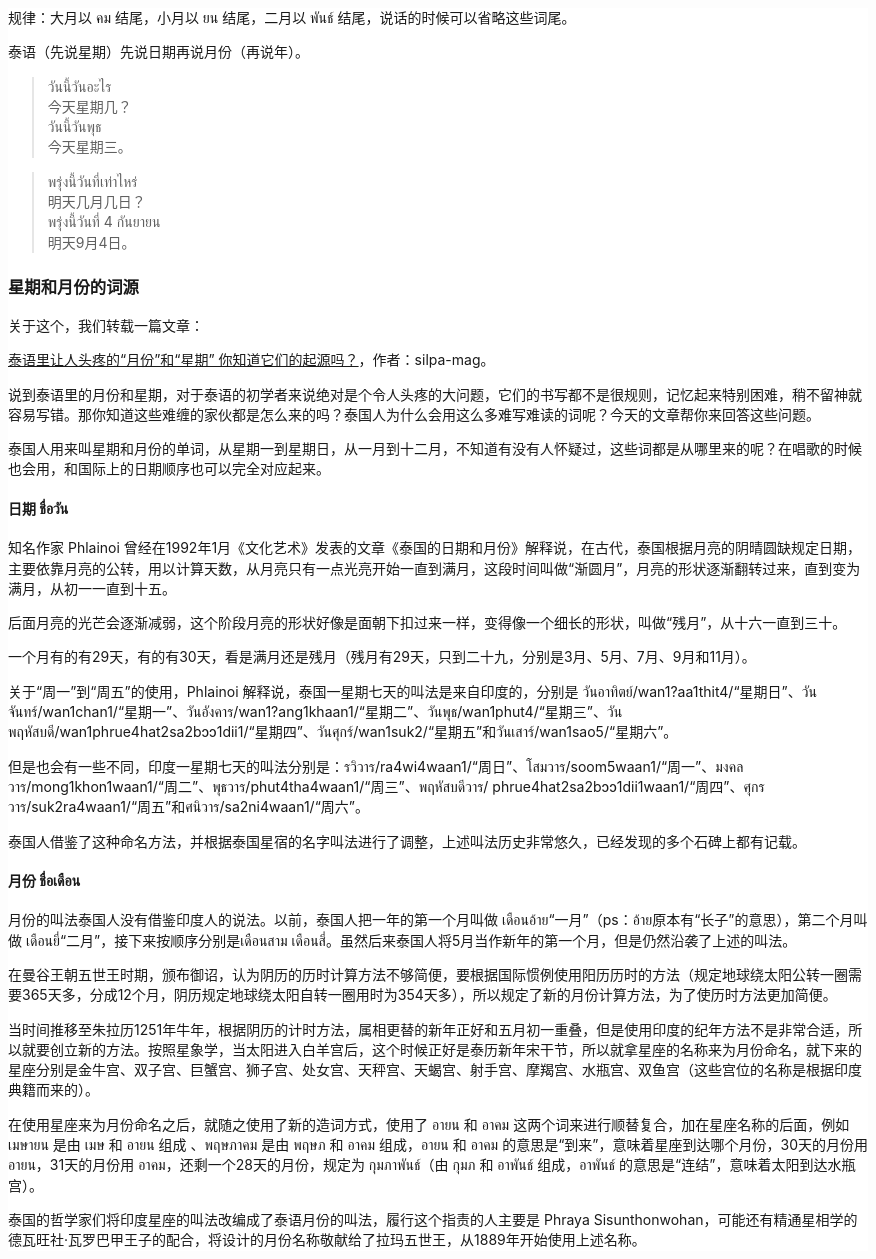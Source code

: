 规律：大月以 คม 结尾，小月以 ยน 结尾，二月以 พันธ์ 结尾，说话的时候可以省略这些词尾。

泰语（先说星期）先说日期再说月份（再说年）。
> วันนี้วันอะไร  
  今天星期几？  
  วันนี้วันพุธ  
  今天星期三。 

> พรุ่งนี้วันที่เท่าไหร่  
  明天几月几日？  
  พรุ่งนี้วันที่ 4 กันยายน  
  明天9月4日。

### 星期和月份的词源

关于这个，我们转载一篇文章：

[泰语里让人头疼的“月份”和“星期” 你知道它们的起源吗？](https://th.hujiang.com/new/p1338445/)，作者：silpa-mag。 

说到泰语里的月份和星期，对于泰语的初学者来说绝对是个令人头疼的大问题，它们的书写都不是很规则，记忆起来特别困难，稍不留神就容易写错。那你知道这些难缠的家伙都是怎么来的吗？泰国人为什么会用这么多难写难读的词呢？今天的文章帮你来回答这些问题。

泰国人用来叫星期和月份的单词，从星期一到星期日，从一月到十二月，不知道有没有人怀疑过，这些词都是从哪里来的呢？在唱歌的时候也会用，和国际上的日期顺序也可以完全对应起来。

#### 日期 ชื่อวัน

知名作家 Phlainoi 曾经在1992年1月《文化艺术》发表的文章《泰国的日期和月份》解释说，在古代，泰国根据月亮的阴晴圆缺规定日期，主要依靠月亮的公转，用以计算天数，从月亮只有一点光亮开始一直到满月，这段时间叫做“渐圆月”，月亮的形状逐渐翻转过来，直到变为满月，从初一一直到十五。

后面月亮的光芒会逐渐减弱，这个阶段月亮的形状好像是面朝下扣过来一样，变得像一个细长的形状，叫做“残月”，从十六一直到三十。

一个月有的有29天，有的有30天，看是满月还是残月（残月有29天，只到二十九，分别是3月、5月、7月、9月和11月）。

关于“周一”到“周五”的使用，Phlainoi 解释说，泰国一星期七天的叫法是来自印度的，分别是 วันอาทิตย์/wan1?aa1thit4/“星期日”、วันจันทร์/wan1chan1/“星期一”、วันอังคาร/wan1?ang1khaan1/“星期二”、วันพุธ/wan1phut4/“星期三”、วันพฤหัสบดี/wan1phrue4hat2sa2bɔɔ1dii1/“星期四”、วันศุกร์/wan1suk2/“星期五”和วันเสาร์/wan1sao5/“星期六”。
 
但是也会有一些不同，印度一星期七天的叫法分别是：รวิวาร/ra4wi4waan1/“周日”、โสมวาร/soom5waan1/“周一”、มงคลวาร/mong1khon1waan1/“周二”、พุธวาร/phut4tha4waan1/“周三”、พฤหัสบดีวาร/ phrue4hat2sa2bɔɔ1dii1waan1/“周四”、ศุกรวาร/suk2ra4waan1/“周五”和ศนิวาร/sa2ni4waan1/“周六”。
 
泰国人借鉴了这种命名方法，并根据泰国星宿的名字叫法进行了调整，上述叫法历史非常悠久，已经发现的多个石碑上都有记载。

#### 月份 ชื่อเดือน

月份的叫法泰国人没有借鉴印度人的说法。以前，泰国人把一年的第一个月叫做 เดือนอ้าย“一月”（ps：อ้าย原本有“长子”的意思），第二个月叫做 เดือนยี่“二月”，接下来按顺序分别是เดือนสาม เดือนสี่。虽然后来泰国人将5月当作新年的第一个月，但是仍然沿袭了上述的叫法。
  
在曼谷王朝五世王时期，颁布御诏，认为阴历的历时计算方法不够简便，要根据国际惯例使用阳历历时的方法（规定地球绕太阳公转一圈需要365天多，分成12个月，阴历规定地球绕太阳自转一圈用时为354天多），所以规定了新的月份计算方法，为了使历时方法更加简便。

当时间推移至朱拉历1251年牛年，根据阴历的计时方法，属相更替的新年正好和五月初一重叠，但是使用印度的纪年方法不是非常合适，所以就要创立新的方法。按照星象学，当太阳进入白羊宫后，这个时候正好是泰历新年宋干节，所以就拿星座的名称来为月份命名，就下来的星座分别是金牛宫、双子宫、巨蟹宫、狮子宫、处女宫、天秤宫、天蝎宫、射手宫、摩羯宫、水瓶宫、双鱼宫（这些宫位的名称是根据印度典籍而来的）。

在使用星座来为月份命名之后，就随之使用了新的造词方式，使用了 อายน 和 อาคม 这两个词来进行顺替复合，加在星座名称的后面，例如 เมษายน 是由 เมษ 和 อายน 组成 、พฤษภาคม 是由 พฤษภ 和 อาคม 组成，อายน 和 อาคม 的意思是“到来”，意味着星座到达哪个月份，30天的月份用 อายน，31天的月份用 อาคม，还剩一个28天的月份，规定为 กุมภาพันธ์（由 กุมภ 和 อาพันธ์ 组成，อาพันธ์ 的意思是“连结”，意味着太阳到达水瓶宫）。

泰国的哲学家们将印度星座的叫法改编成了泰语月份的叫法，履行这个指责的人主要是 Phraya Sisunthonwohan，可能还有精通星相学的德瓦旺社·瓦罗巴甲王子的配合，将设计的月份名称敬献给了拉玛五世王，从1889年开始使用上述名称。

